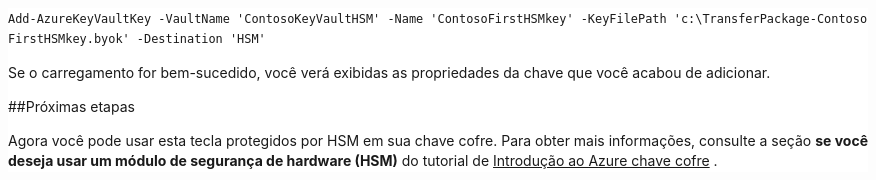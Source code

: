     Add-AzureKeyVaultKey -VaultName 'ContosoKeyVaultHSM' -Name 'ContosoFirstHSMkey' -KeyFilePath 'c:\TransferPackage-ContosoFirstHSMkey.byok' -Destination 'HSM'

Se o carregamento for bem-sucedido, você verá exibidas as propriedades da chave que você acabou de adicionar.


##<a name="next-steps"></a>Próximas etapas

Agora você pode usar esta tecla protegidos por HSM em sua chave cofre. Para obter mais informações, consulte a seção **se você deseja usar um módulo de segurança de hardware (HSM)** do tutorial de [Introdução ao Azure chave cofre](key-vault-get-started.md) .
